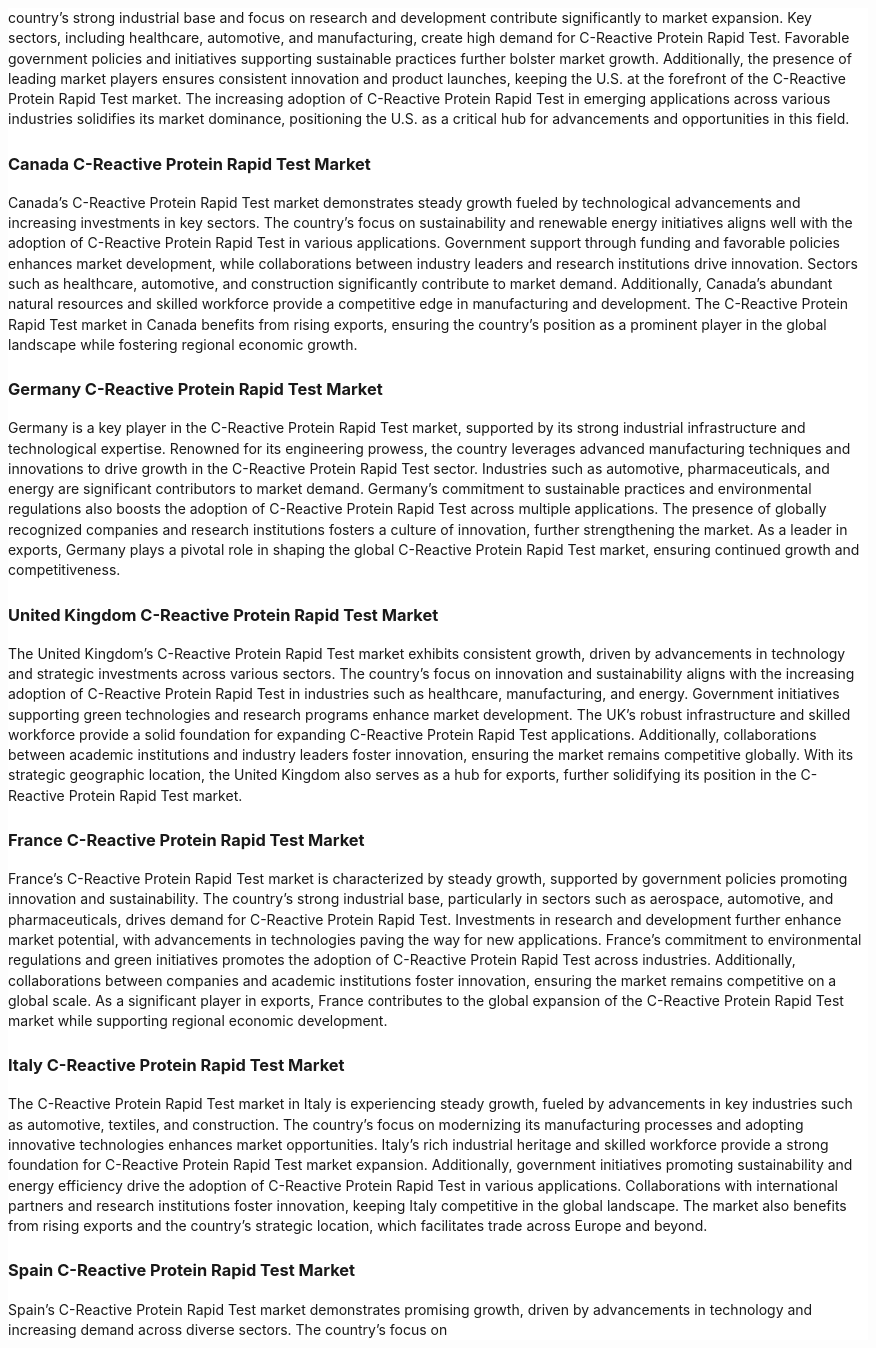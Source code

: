 country&rsquo;s strong industrial base and focus on research and development contribute significantly to market expansion. Key sectors, including healthcare, automotive, and manufacturing, create high demand for C-Reactive Protein Rapid Test. Favorable government policies and initiatives supporting sustainable practices further bolster market growth. Additionally, the presence of leading market players ensures consistent innovation and product launches, keeping the U.S. at the forefront of the C-Reactive Protein Rapid Test market. The increasing adoption of C-Reactive Protein Rapid Test in emerging applications across various industries solidifies its market dominance, positioning the U.S. as a critical hub for advancements and opportunities in this field.</p><h3>Canada C-Reactive Protein Rapid Test Market</h3><p>Canada&rsquo;s C-Reactive Protein Rapid Test market demonstrates steady growth fueled by technological advancements and increasing investments in key sectors. The country&rsquo;s focus on sustainability and renewable energy initiatives aligns well with the adoption of C-Reactive Protein Rapid Test in various applications. Government support through funding and favorable policies enhances market development, while collaborations between industry leaders and research institutions drive innovation. Sectors such as healthcare, automotive, and construction significantly contribute to market demand. Additionally, Canada&rsquo;s abundant natural resources and skilled workforce provide a competitive edge in manufacturing and development. The C-Reactive Protein Rapid Test market in Canada benefits from rising exports, ensuring the country&rsquo;s position as a prominent player in the global landscape while fostering regional economic growth.</p><h3>Germany C-Reactive Protein Rapid Test Market</h3><p>Germany is a key player in the C-Reactive Protein Rapid Test market, supported by its strong industrial infrastructure and technological expertise. Renowned for its engineering prowess, the country leverages advanced manufacturing techniques and innovations to drive growth in the C-Reactive Protein Rapid Test sector. Industries such as automotive, pharmaceuticals, and energy are significant contributors to market demand. Germany&rsquo;s commitment to sustainable practices and environmental regulations also boosts the adoption of C-Reactive Protein Rapid Test across multiple applications. The presence of globally recognized companies and research institutions fosters a culture of innovation, further strengthening the market. As a leader in exports, Germany plays a pivotal role in shaping the global C-Reactive Protein Rapid Test market, ensuring continued growth and competitiveness.</p><h3>United Kingdom C-Reactive Protein Rapid Test Market</h3><p>The United Kingdom&rsquo;s C-Reactive Protein Rapid Test market exhibits consistent growth, driven by advancements in technology and strategic investments across various sectors. The country&rsquo;s focus on innovation and sustainability aligns with the increasing adoption of C-Reactive Protein Rapid Test in industries such as healthcare, manufacturing, and energy. Government initiatives supporting green technologies and research programs enhance market development. The UK&rsquo;s robust infrastructure and skilled workforce provide a solid foundation for expanding C-Reactive Protein Rapid Test applications. Additionally, collaborations between academic institutions and industry leaders foster innovation, ensuring the market remains competitive globally. With its strategic geographic location, the United Kingdom also serves as a hub for exports, further solidifying its position in the C-Reactive Protein Rapid Test market.</p><h3>France C-Reactive Protein Rapid Test Market</h3><p>France&rsquo;s C-Reactive Protein Rapid Test market is characterized by steady growth, supported by government policies promoting innovation and sustainability. The country&rsquo;s strong industrial base, particularly in sectors such as aerospace, automotive, and pharmaceuticals, drives demand for C-Reactive Protein Rapid Test. Investments in research and development further enhance market potential, with advancements in technologies paving the way for new applications. France&rsquo;s commitment to environmental regulations and green initiatives promotes the adoption of C-Reactive Protein Rapid Test across industries. Additionally, collaborations between companies and academic institutions foster innovation, ensuring the market remains competitive on a global scale. As a significant player in exports, France contributes to the global expansion of the C-Reactive Protein Rapid Test market while supporting regional economic development.</p><h3>Italy C-Reactive Protein Rapid Test Market</h3><p>The C-Reactive Protein Rapid Test market in Italy is experiencing steady growth, fueled by advancements in key industries such as automotive, textiles, and construction. The country&rsquo;s focus on modernizing its manufacturing processes and adopting innovative technologies enhances market opportunities. Italy&rsquo;s rich industrial heritage and skilled workforce provide a strong foundation for C-Reactive Protein Rapid Test market expansion. Additionally, government initiatives promoting sustainability and energy efficiency drive the adoption of C-Reactive Protein Rapid Test in various applications. Collaborations with international partners and research institutions foster innovation, keeping Italy competitive in the global landscape. The market also benefits from rising exports and the country&rsquo;s strategic location, which facilitates trade across Europe and beyond.</p><h3>Spain C-Reactive Protein Rapid Test Market</h3><p>Spain&rsquo;s C-Reactive Protein Rapid Test market demonstrates promising growth, driven by advancements in technology and increasing demand across diverse sectors. The country&rsquo;s focus on